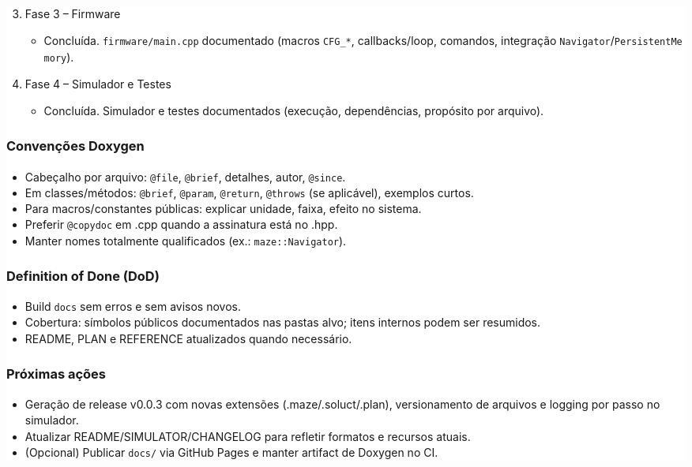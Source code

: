 3. Fase 3 – Firmware
   - Concluída. `firmware/main.cpp` documentado (macros `CFG_*`, callbacks/loop, comandos, integração `Navigator`/`PersistentMemory`).

4. Fase 4 – Simulador e Testes
   - Concluída. Simulador e testes documentados (execução, dependências, propósito por arquivo).

### Convenções Doxygen
- Cabeçalho por arquivo: `@file`, `@brief`, detalhes, autor, `@since`.
- Em classes/métodos: `@brief`, `@param`, `@return`, `@throws` (se aplicável), exemplos curtos.
- Para macros/constantes públicas: explicar unidade, faixa, efeito no sistema.
- Preferir `@copydoc` em .cpp quando a assinatura está no .hpp.
- Manter nomes totalmente qualificados (ex.: `maze::Navigator`).

### Definition of Done (DoD)
- Build `docs` sem erros e sem avisos novos.
- Cobertura: símbolos públicos documentados nas pastas alvo; itens internos podem ser resumidos.
- README, PLAN e REFERENCE atualizados quando necessário.

### Próximas ações
- Geração de release v0.0.3 com novas extensões (.maze/.soluct/.plan), versionamento de arquivos e logging por passo no simulador.
- Atualizar README/SIMULATOR/CHANGELOG para refletir formatos e recursos atuais.
- (Opcional) Publicar `docs/` via GitHub Pages e manter artifact de Doxygen no CI.